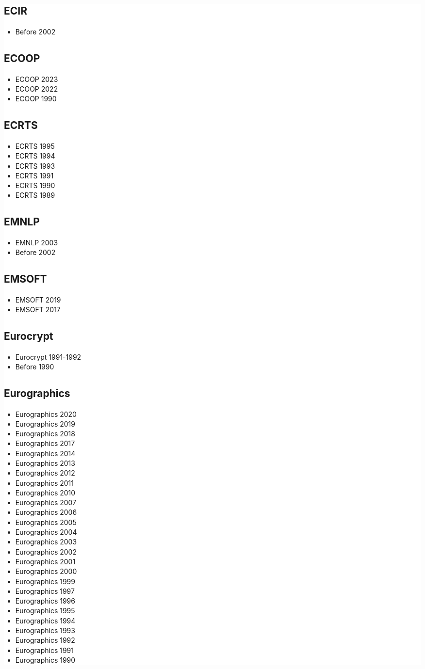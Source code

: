 ## ECIR

- Before 2002

## ECOOP

- ECOOP 2023
- ECOOP 2022
- ECOOP 1990

## ECRTS

- ECRTS 1995
- ECRTS 1994
- ECRTS 1993
- ECRTS 1991
- ECRTS 1990
- ECRTS 1989

## EMNLP

- EMNLP 2003
- Before 2002

## EMSOFT

- EMSOFT 2019
- EMSOFT 2017

## Eurocrypt

- Eurocrypt 1991-1992
- Before 1990

## Eurographics 

- Eurographics 2020
- Eurographics 2019
- Eurographics 2018
- Eurographics 2017
- Eurographics 2014
- Eurographics 2013
- Eurographics 2012
- Eurographics 2011
- Eurographics 2010
- Eurographics 2007
- Eurographics 2006
- Eurographics 2005
- Eurographics 2004
- Eurographics 2003
- Eurographics 2002
- Eurographics 2001
- Eurographics 2000
- Eurographics 1999
- Eurographics 1997
- Eurographics 1996
- Eurographics 1995
- Eurographics 1994
- Eurographics 1993
- Eurographics 1992
- Eurographics 1991
- Eurographics 1990